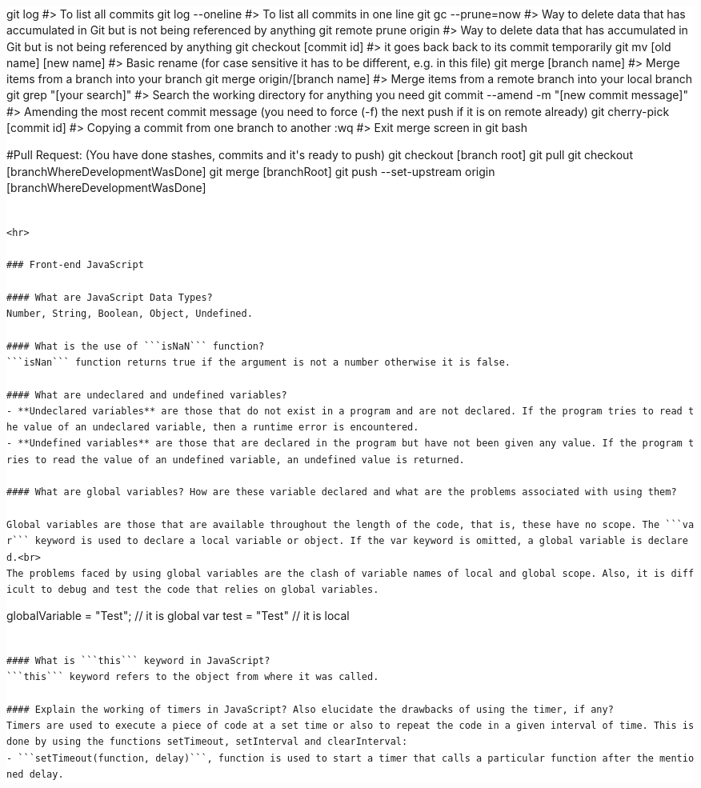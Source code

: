 git log #> To list all commits
git log --oneline #> To list all commits in one line
git gc --prune=now #> Way to delete data that has accumulated in Git but is not being referenced by anything
git remote prune origin #> Way to delete data that has accumulated in Git but is not being referenced by anything
git checkout [commit id] #> it goes back back to its commit temporarily
git mv [old name] [new name] #> Basic rename (for case sensitive it has to be different, e.g. in this file)
git merge [branch name] #> Merge items from a branch into your branch
git merge origin/[branch name] #> Merge items from a remote branch into your local branch
git grep "[your search]" #> Search the working directory for anything you need
git commit --amend -m "[new commit message]" #> Amending the most recent commit message (you need to force (-f) the next push if it is on remote already)
git cherry-pick [commit id] #> Copying a commit from one branch to another
:wq #> Exit merge screen in git bash

#Pull Request: (You have done stashes, commits and it's ready to push)
git checkout [branch root]
git pull
git checkout [branchWhereDevelopmentWasDone]
git merge [branchRoot]
git push --set-upstream origin [branchWhereDevelopmentWasDone]
```

<hr>

### Front-end JavaScript

#### What are JavaScript Data Types?
Number, String, Boolean, Object, Undefined.

#### What is the use of ```isNaN``` function?
```isNan``` function returns true if the argument is not a number otherwise it is false.

#### What are undeclared and undefined variables?
- **Undeclared variables** are those that do not exist in a program and are not declared. If the program tries to read the value of an undeclared variable, then a runtime error is encountered.
- **Undefined variables** are those that are declared in the program but have not been given any value. If the program tries to read the value of an undefined variable, an undefined value is returned.

#### What are global variables? How are these variable declared and what are the problems associated with using them?

Global variables are those that are available throughout the length of the code, that is, these have no scope. The ```var``` keyword is used to declare a local variable or object. If the var keyword is omitted, a global variable is declared.<br>
The problems faced by using global variables are the clash of variable names of local and global scope. Also, it is difficult to debug and test the code that relies on global variables.
```
globalVariable = "Test"; // it is global 
var test = "Test" // it is local
```

#### What is ```this``` keyword in JavaScript?
```this``` keyword refers to the object from where it was called.

#### Explain the working of timers in JavaScript? Also elucidate the drawbacks of using the timer, if any?
Timers are used to execute a piece of code at a set time or also to repeat the code in a given interval of time. This is done by using the functions setTimeout, setInterval and clearInterval:
- ```setTimeout(function, delay)```, function is used to start a timer that calls a particular function after the mentioned delay.
```